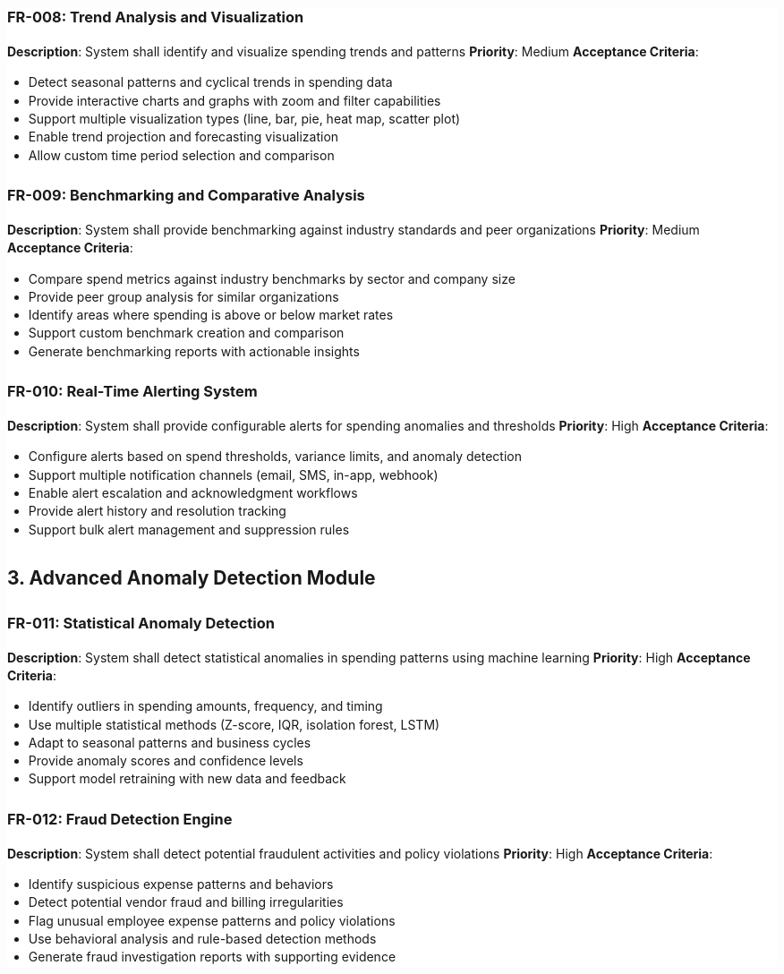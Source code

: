 ### FR-008: Trend Analysis and Visualization
**Description**: System shall identify and visualize spending trends and patterns
**Priority**: Medium
**Acceptance Criteria**:
- Detect seasonal patterns and cyclical trends in spending data
- Provide interactive charts and graphs with zoom and filter capabilities
- Support multiple visualization types (line, bar, pie, heat map, scatter plot)
- Enable trend projection and forecasting visualization
- Allow custom time period selection and comparison

### FR-009: Benchmarking and Comparative Analysis
**Description**: System shall provide benchmarking against industry standards and peer organizations
**Priority**: Medium
**Acceptance Criteria**:
- Compare spend metrics against industry benchmarks by sector and company size
- Provide peer group analysis for similar organizations
- Identify areas where spending is above or below market rates
- Support custom benchmark creation and comparison
- Generate benchmarking reports with actionable insights

### FR-010: Real-Time Alerting System
**Description**: System shall provide configurable alerts for spending anomalies and thresholds
**Priority**: High
**Acceptance Criteria**:
- Configure alerts based on spend thresholds, variance limits, and anomaly detection
- Support multiple notification channels (email, SMS, in-app, webhook)
- Enable alert escalation and acknowledgment workflows
- Provide alert history and resolution tracking
- Support bulk alert management and suppression rules

## 3. Advanced Anomaly Detection Module

### FR-011: Statistical Anomaly Detection
**Description**: System shall detect statistical anomalies in spending patterns using machine learning
**Priority**: High
**Acceptance Criteria**:
- Identify outliers in spending amounts, frequency, and timing
- Use multiple statistical methods (Z-score, IQR, isolation forest, LSTM)
- Adapt to seasonal patterns and business cycles
- Provide anomaly scores and confidence levels
- Support model retraining with new data and feedback

### FR-012: Fraud Detection Engine
**Description**: System shall detect potential fraudulent activities and policy violations
**Priority**: High
**Acceptance Criteria**:
- Identify suspicious expense patterns and behaviors
- Detect potential vendor fraud and billing irregularities
- Flag unusual employee expense patterns and policy violations
- Use behavioral analysis and rule-based detection methods
- Generate fraud investigation reports with supporting evidence
